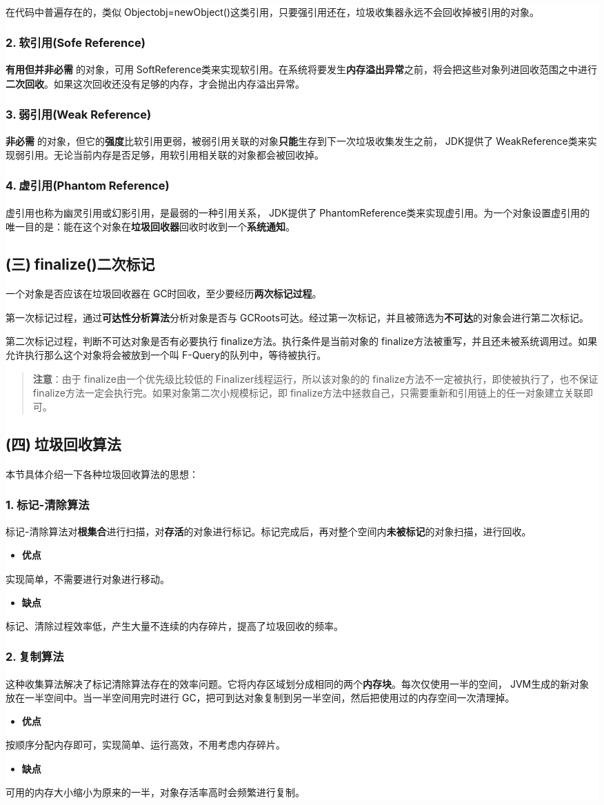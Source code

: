 在代码中普遍存在的，类似 Objectobj=newObject()这类引用，只要强引用还在，垃圾收集器永远不会回收掉被引用的对象。

### 2. 软引用(Sofe Reference)

**有用但并非必需** 的对象，可用 SoftReference类来实现软引用。在系统将要发生**内存溢出异常**之前，将会把这些对象列进回收范围之中进行**二次回收**。如果这次回收还没有足够的内存，才会抛出内存溢出异常。

### 3. 弱引用(Weak Reference)

**非必需** 的对象，但它的**强度**比软引用更弱，被弱引用关联的对象**只能**生存到下一次垃圾收集发生之前， JDK提供了 WeakReference类来实现弱引用。无论当前内存是否足够，用软引用相关联的对象都会被回收掉。

### 4. 虚引用(Phantom Reference)

虚引用也称为幽灵引用或幻影引用，是最弱的一种引用关系， JDK提供了 PhantomReference类来实现虚引用。为一个对象设置虚引用的唯一目的是：能在这个对象在**垃圾回收器**回收时收到一个**系统通知**。

## (三) finalize()二次标记

一个对象是否应该在垃圾回收器在 GC时回收，至少要经历**两次标记过程**。

第一次标记过程，通过**可达性分析算法**分析对象是否与 GCRoots可达。经过第一次标记，并且被筛选为**不可达**的对象会进行第二次标记。

第二次标记过程，判断不可达对象是否有必要执行 finalize方法。执行条件是当前对象的 finalize方法被重写，并且还未被系统调用过。如果允许执行那么这个对象将会被放到一个叫 F-Query的队列中，等待被执行。

> **注意**：由于 finalize由一个优先级比较低的 Finalizer线程运行，所以该对象的的 finalize方法不一定被执行，即使被执行了，也不保证 finalize方法一定会执行完。如果对象第二次小规模标记，即 finalize方法中拯救自己，只需要重新和引用链上的任一对象建立关联即可。

## (四) 垃圾回收算法

本节具体介绍一下各种垃圾回收算法的思想：

### 1. 标记-清除算法

标记-清除算法对**根集合**进行扫描，对**存活**的对象进行标记。标记完成后，再对整个空间内**未被标记**的对象扫描，进行回收。

- **优点**

实现简单，不需要进行对象进行移动。

- **缺点**

标记、清除过程效率低，产生大量不连续的内存碎片，提高了垃圾回收的频率。

### 2. 复制算法

这种收集算法解决了标记清除算法存在的效率问题。它将内存区域划分成相同的两个**内存块**。每次仅使用一半的空间， JVM生成的新对象放在一半空间中。当一半空间用完时进行 GC，把可到达对象复制到另一半空间，然后把使用过的内存空间一次清理掉。

- **优点**

按顺序分配内存即可，实现简单、运行高效，不用考虑内存碎片。

- **缺点**

可用的内存大小缩小为原来的一半，对象存活率高时会频繁进行复制。

